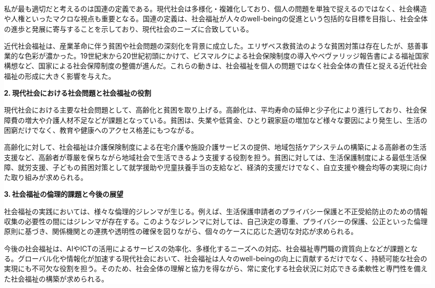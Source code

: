 私が最も適切だと考えるのは国連の定義である。現代社会は多様化・複雑化しており、個人の問題を単独で捉えるのではなく、社会構造や人権といったマクロな視点も重要となる。国連の定義は、社会福祉が人々のwell-beingの促進という包括的な目標を目指し、社会全体の進歩と発展に寄与することを示しており、現代社会のニーズに合致している。

近代社会福祉は、産業革命に伴う貧困や社会問題の深刻化を背景に成立した。エリザベス救貧法のような貧困対策は存在したが、慈善事業的な色彩が濃かった。19世紀末から20世紀初頭にかけて、ビスマルクによる社会保険制度の導入やベヴァリッジ報告書による福祉国家構想など、国家による社会保障制度の整備が進んだ。これらの動きは、社会福祉を個人の問題ではなく社会全体の責任と捉える近代社会福祉の形成に大きく影響を与えた。

**2. 現代社会における社会問題と社会福祉の役割**

現代社会における主要な社会問題として、高齢化と貧困を取り上げる。高齢化は、平均寿命の延伸と少子化により進行しており、社会保障費の増大や介護人材不足などが課題となっている。貧困は、失業や低賃金、ひとり親家庭の増加など様々な要因により発生し、生活の困窮だけでなく、教育や健康へのアクセス格差にもつながる。

高齢化に対して、社会福祉は介護保険制度による在宅介護や施設介護サービスの提供、地域包括ケアシステムの構築による高齢者の生活支援など、高齢者が尊厳を保ちながら地域社会で生活できるよう支援する役割を担う。貧困に対しては、生活保護制度による最低生活保障、就労支援、子どもの貧困対策として就学援助や児童扶養手当の支給など、経済的支援だけでなく、自立支援や機会均等の実現に向けた取り組みが求められる。

**3. 社会福祉の倫理的課題と今後の展望**

社会福祉の実践においては、様々な倫理的ジレンマが生じる。例えば、生活保護申請者のプライバシー保護と不正受給防止のための情報収集の必要性の間にはジレンマが存在する。このようなジレンマに対しては、自己決定の尊重、プライバシーの保護、公正といった倫理原則に基づき、関係機関との連携や透明性の確保を図りながら、個々のケースに応じた適切な対応が求められる。

今後の社会福祉は、AIやICTの活用によるサービスの効率化、多様化するニーズへの対応、社会福祉専門職の資質向上などが課題となる。グローバル化や情報化が加速する現代社会において、社会福祉は人々のwell-beingの向上に貢献するだけでなく、持続可能な社会の実現にも不可欠な役割を担う。そのため、社会全体の理解と協力を得ながら、常に変化する社会状況に対応できる柔軟性と専門性を備えた社会福祉の構築が求められる。



